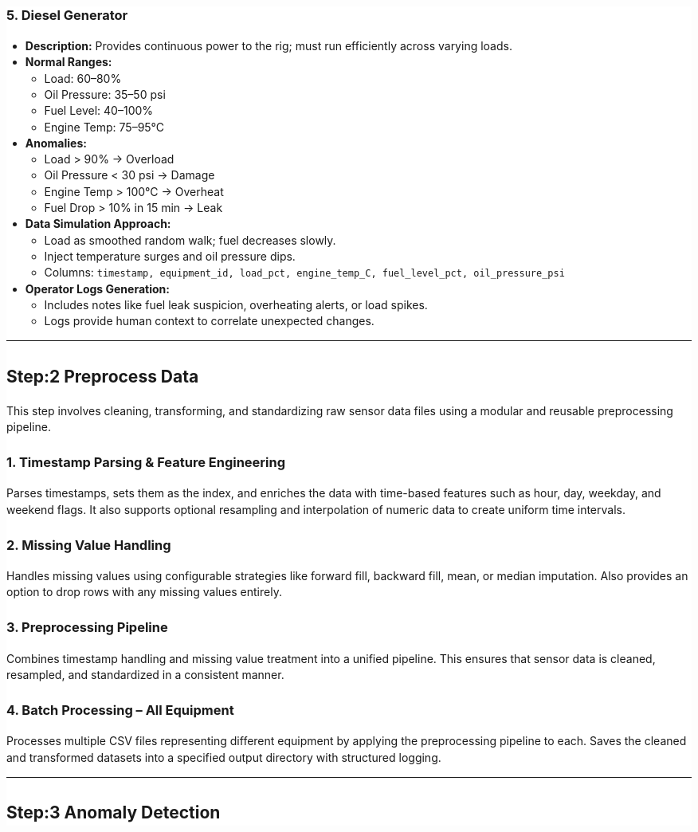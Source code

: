 ### 5. Diesel Generator
- **Description:** Provides continuous power to the rig; must run efficiently across varying loads.
- **Normal Ranges:**
  - Load: 60–80%  
  - Oil Pressure: 35–50 psi  
  - Fuel Level: 40–100%  
  - Engine Temp: 75–95°C
- **Anomalies:**
  - Load > 90% → Overload  
  - Oil Pressure < 30 psi → Damage  
  - Engine Temp > 100°C → Overheat  
  - Fuel Drop > 10% in 15 min → Leak
- **Data Simulation Approach:**
  - Load as smoothed random walk; fuel decreases slowly.
  - Inject temperature surges and oil pressure dips.
  - Columns: `timestamp, equipment_id, load_pct, engine_temp_C, fuel_level_pct, oil_pressure_psi`
- **Operator Logs Generation:**
  - Includes notes like fuel leak suspicion, overheating alerts, or load spikes.
  - Logs provide human context to correlate unexpected changes.

---

## Step:2 Preprocess Data

This step involves cleaning, transforming, and standardizing raw sensor data files using a modular and reusable preprocessing pipeline.

### 1. Timestamp Parsing & Feature Engineering
Parses timestamps, sets them as the index, and enriches the data with time-based features such as hour, day, weekday, and weekend flags. It also supports optional resampling and interpolation of numeric data to create uniform time intervals.

### 2. Missing Value Handling
Handles missing values using configurable strategies like forward fill, backward fill, mean, or median imputation. Also provides an option to drop rows with any missing values entirely.

### 3. Preprocessing Pipeline
Combines timestamp handling and missing value treatment into a unified pipeline. This ensures that sensor data is cleaned, resampled, and standardized in a consistent manner.

### 4. Batch Processing – All Equipment
Processes multiple CSV files representing different equipment by applying the preprocessing pipeline to each. Saves the cleaned and transformed datasets into a specified output directory with structured logging.

---

## Step:3 Anomaly Detection

